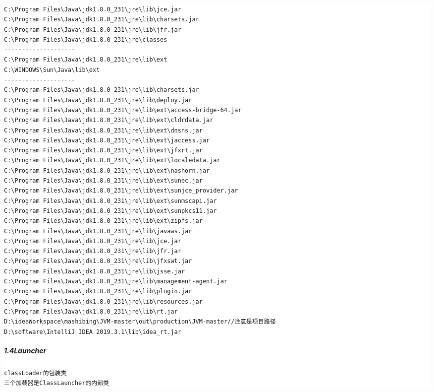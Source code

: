 ```
C:\Program Files\Java\jdk1.8.0_231\jre\lib\jce.jar
C:\Program Files\Java\jdk1.8.0_231\jre\lib\charsets.jar
C:\Program Files\Java\jdk1.8.0_231\jre\lib\jfr.jar
C:\Program Files\Java\jdk1.8.0_231\jre\classes
--------------------
C:\Program Files\Java\jdk1.8.0_231\jre\lib\ext
C:\WINDOWS\Sun\Java\lib\ext
--------------------
C:\Program Files\Java\jdk1.8.0_231\jre\lib\charsets.jar
C:\Program Files\Java\jdk1.8.0_231\jre\lib\deploy.jar
C:\Program Files\Java\jdk1.8.0_231\jre\lib\ext\access-bridge-64.jar
C:\Program Files\Java\jdk1.8.0_231\jre\lib\ext\cldrdata.jar
C:\Program Files\Java\jdk1.8.0_231\jre\lib\ext\dnsns.jar
C:\Program Files\Java\jdk1.8.0_231\jre\lib\ext\jaccess.jar
C:\Program Files\Java\jdk1.8.0_231\jre\lib\ext\jfxrt.jar
C:\Program Files\Java\jdk1.8.0_231\jre\lib\ext\localedata.jar
C:\Program Files\Java\jdk1.8.0_231\jre\lib\ext\nashorn.jar
C:\Program Files\Java\jdk1.8.0_231\jre\lib\ext\sunec.jar
C:\Program Files\Java\jdk1.8.0_231\jre\lib\ext\sunjce_provider.jar
C:\Program Files\Java\jdk1.8.0_231\jre\lib\ext\sunmscapi.jar
C:\Program Files\Java\jdk1.8.0_231\jre\lib\ext\sunpkcs11.jar
C:\Program Files\Java\jdk1.8.0_231\jre\lib\ext\zipfs.jar
C:\Program Files\Java\jdk1.8.0_231\jre\lib\javaws.jar
C:\Program Files\Java\jdk1.8.0_231\jre\lib\jce.jar
C:\Program Files\Java\jdk1.8.0_231\jre\lib\jfr.jar
C:\Program Files\Java\jdk1.8.0_231\jre\lib\jfxswt.jar
C:\Program Files\Java\jdk1.8.0_231\jre\lib\jsse.jar
C:\Program Files\Java\jdk1.8.0_231\jre\lib\management-agent.jar
C:\Program Files\Java\jdk1.8.0_231\jre\lib\plugin.jar
C:\Program Files\Java\jdk1.8.0_231\jre\lib\resources.jar
C:\Program Files\Java\jdk1.8.0_231\jre\lib\rt.jar
D:\ideaWorkspace\mashibing\JVM-master\out\production\JVM-master//注意是项目路径
D:\software\IntelliJ IDEA 2019.3.1\lib\idea_rt.jar
```
        
##### 1.4Launcher
    
    classLoader的包装类
    三个加载器是ClassLauncher的内部类